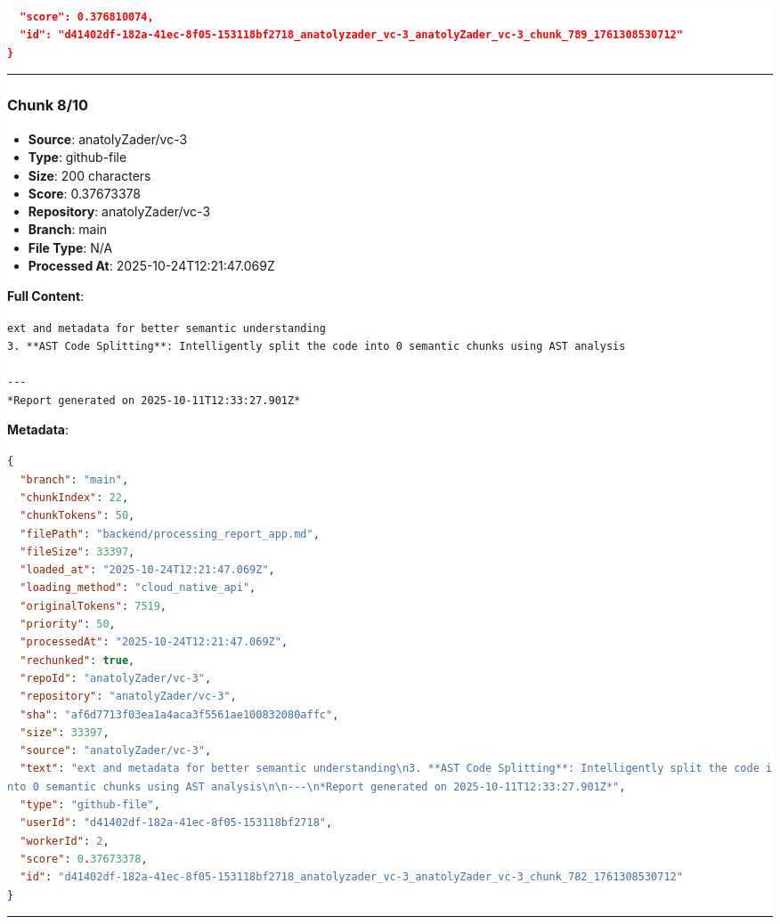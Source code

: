 ```json
  "score": 0.376810074,
  "id": "d41402df-182a-41ec-8f05-153118bf2718_anatolyzader_vc-3_anatolyZader_vc-3_chunk_789_1761308530712"
}
```

---

### Chunk 8/10
- **Source**: anatolyZader/vc-3
- **Type**: github-file
- **Size**: 200 characters
- **Score**: 0.37673378
- **Repository**: anatolyZader/vc-3
- **Branch**: main
- **File Type**: N/A
- **Processed At**: 2025-10-24T12:21:47.069Z

**Full Content**:
```
ext and metadata for better semantic understanding
3. **AST Code Splitting**: Intelligently split the code into 0 semantic chunks using AST analysis

---
*Report generated on 2025-10-11T12:33:27.901Z*
```

**Metadata**:
```json
{
  "branch": "main",
  "chunkIndex": 22,
  "chunkTokens": 50,
  "filePath": "backend/processing_report_app.md",
  "fileSize": 33397,
  "loaded_at": "2025-10-24T12:21:47.069Z",
  "loading_method": "cloud_native_api",
  "originalTokens": 7519,
  "priority": 50,
  "processedAt": "2025-10-24T12:21:47.069Z",
  "rechunked": true,
  "repoId": "anatolyZader/vc-3",
  "repository": "anatolyZader/vc-3",
  "sha": "af6d7713f03ea1a4aca3f5561ae100832080affc",
  "size": 33397,
  "source": "anatolyZader/vc-3",
  "text": "ext and metadata for better semantic understanding\n3. **AST Code Splitting**: Intelligently split the code into 0 semantic chunks using AST analysis\n\n---\n*Report generated on 2025-10-11T12:33:27.901Z*",
  "type": "github-file",
  "userId": "d41402df-182a-41ec-8f05-153118bf2718",
  "workerId": 2,
  "score": 0.37673378,
  "id": "d41402df-182a-41ec-8f05-153118bf2718_anatolyzader_vc-3_anatolyZader_vc-3_chunk_782_1761308530712"
}
```

---